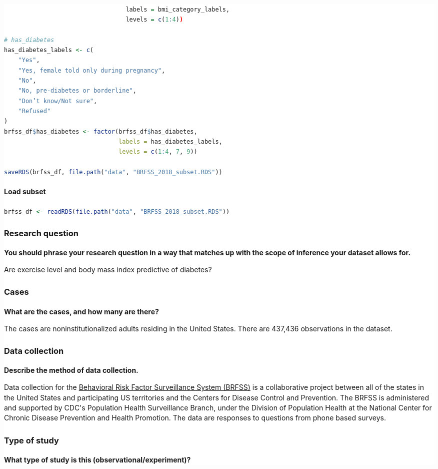 ```r
								  labels = bmi_category_labels,
								  levels = c(1:4))

# has_diabetes
has_diabetes_labels <- c(
	"Yes",
	"Yes, female told only during pregnancy",
	"No",
	"No, pre-diabetes or borderline",
	"Don’t know/Not sure",
	"Refused"
)
brfss_df$has_diabetes <- factor(brfss_df$has_diabetes,
								labels = has_diabetes_labels,
								levels = c(1:4, 7, 9))

saveRDS(brfss_df, file.path("data", "BRFSS_2018_subset.RDS"))
```

#### Load subset

```r
brfss_df <- readRDS(file.path("data", "BRFSS_2018_subset.RDS"))
```

### Research question 

**You should phrase your research question in a way that matches up with the scope of inference your dataset allows for.**

Are exercise level and body mass index predictive of diabetes?

### Cases 

**What are the cases, and how many are there?**

The cases are noninstitutionalized adults residing in the United States. There are 437,436 observations in the dataset.

### Data collection 

**Describe the method of data collection.**

Data collection for the [Behavioral Risk Factor Surveillance System (BRFSS)](https://www.cdc.gov/brfss/) is a collaborative project between all of the states in the United States and participating US territories and the Centers for Disease Control and Prevention. The BRFSS is administered and supported by CDC's Population Health Surveillance Branch, under the Division of Population Health at the National Center for Chronic Disease Prevention and Health Promotion. The data are responses to questions from phone based surveys.

### Type of study 

**What type of study is this (observational/experiment)?**
